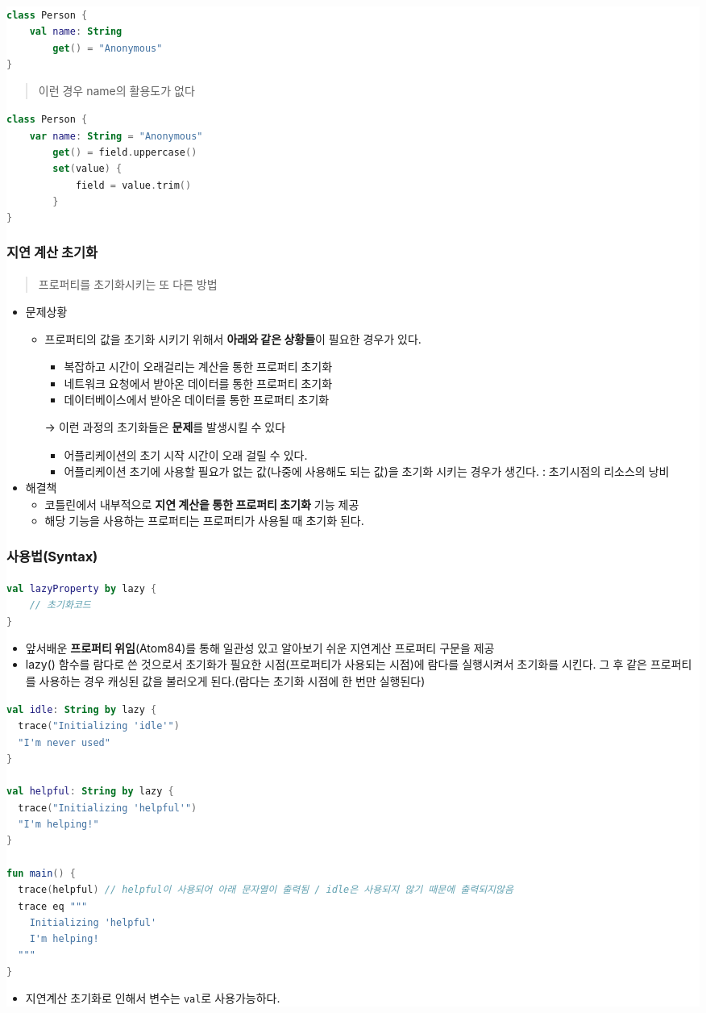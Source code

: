 ```kotlin
class Person {
    val name: String 
        get() = "Anonymous"
}
```
> 이런 경우 name의 활용도가 없다

```kotlin
class Person {
    var name: String = "Anonymous"
        get() = field.uppercase()
        set(value) {
            field = value.trim()
        }
}
```
### 지연 계산 초기화

> 프로퍼티를 초기화시키는 또 다른 방법

- 문제상황
  - 프로퍼티의 값을 초기화 시키기 위해서 **아래와 같은 상황들**이 필요한 경우가 있다.
    - 복잡하고 시간이 오래걸리는 계산을 통한 프로퍼티 초기화
    - 네트워크 요청에서 받아온 데이터를 통한 프로퍼티 초기화 
    - 데이터베이스에서 받아온 데이터를 통한 프로퍼티 초기화
  
    → 이런 과정의 초기화들은 **문제**를 발생시킬 수 있다
  
    - 어플리케이션의 초기 시작 시간이 오래 걸릴 수 있다.
    - 어플리케이션 초기에 사용할 필요가 없는 값(나중에 사용해도 되는 값)을 초기화 시키는 경우가 생긴다. : 초기시점의 리소스의 낭비
- 해결책
  - 코틀린에서 내부적으로 **지연 계산읕 통한 프로퍼티 초기화** 기능 제공 
  - 해당 기능을 사용하는 프로퍼티는 프로퍼티가 사용될 때 초기화 된다.

### 사용법(Syntax)

```kotlin
val lazyProperty by lazy {
    // 초기화코드
}
```
- 앞서배운 **프로퍼티 위임**(Atom84)를 통해 일관성 있고 알아보기 쉬운 지연계산 프로퍼티 구문을 제공 
- lazy() 함수를 람다로 쓴 것으로서 초기화가 필요한 시점(프로퍼티가 사용되는 시점)에 람다를 실행시켜서 초기화를 시킨다. 그 후 같은 프로퍼티를 사용하는 경우 캐싱된 값을 불러오게 된다.(람다는 초기화 시점에 한 번만 실행된다) 

```kotlin
val idle: String by lazy {
  trace("Initializing 'idle'")
  "I'm never used"
}

val helpful: String by lazy {
  trace("Initializing 'helpful'")
  "I'm helping!"
}

fun main() {
  trace(helpful) // helpful이 사용되어 아래 문자열이 출력됨 / idle은 사용되지 않기 때문에 출력되지않음
  trace eq """
    Initializing 'helpful'
    I'm helping!
  """
}
```
- 지연계산 초기화로 인해서 변수는 `val`로 사용가능하다.

